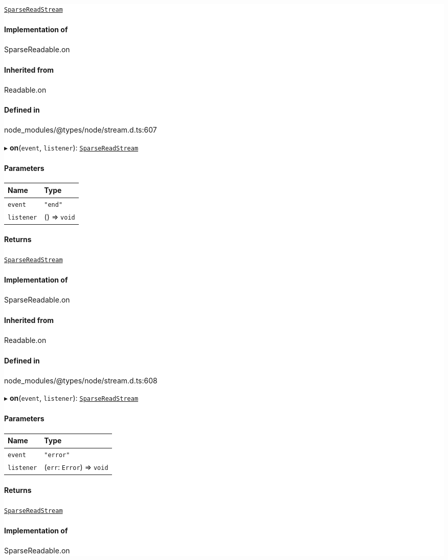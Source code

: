 [`SparseReadStream`](sparseStream.SparseReadStream.md)

#### Implementation of

SparseReadable.on

#### Inherited from

Readable.on

#### Defined in

node_modules/@types/node/stream.d.ts:607

▸ **on**(`event`, `listener`): [`SparseReadStream`](sparseStream.SparseReadStream.md)

#### Parameters

| Name | Type |
| :------ | :------ |
| `event` | ``"end"`` |
| `listener` | () => `void` |

#### Returns

[`SparseReadStream`](sparseStream.SparseReadStream.md)

#### Implementation of

SparseReadable.on

#### Inherited from

Readable.on

#### Defined in

node_modules/@types/node/stream.d.ts:608

▸ **on**(`event`, `listener`): [`SparseReadStream`](sparseStream.SparseReadStream.md)

#### Parameters

| Name | Type |
| :------ | :------ |
| `event` | ``"error"`` |
| `listener` | (`err`: `Error`) => `void` |

#### Returns

[`SparseReadStream`](sparseStream.SparseReadStream.md)

#### Implementation of

SparseReadable.on
